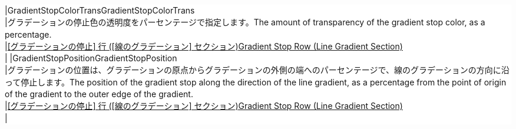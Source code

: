 |<span data-ttu-id="5ddcb-176">GradientStopColorTrans</span><span class="sxs-lookup"><span data-stu-id="5ddcb-176">GradientStopColorTrans</span></span>  <br/> |<span data-ttu-id="5ddcb-177">グラデーションの停止色の透明度をパーセンテージで指定します。</span><span class="sxs-lookup"><span data-stu-id="5ddcb-177">The amount of transparency of the gradient stop color, as a percentage.</span></span>  <br/> |<span data-ttu-id="5ddcb-178">[[グラデーションの停止] 行 ([線のグラデーション] セクション)](gradient-stop-row-line-gradient-section.md)</span><span class="sxs-lookup"><span data-stu-id="5ddcb-178">[Gradient Stop Row (Line Gradient Section)](gradient-stop-row-line-gradient-section.md)</span></span> <br/> |
|<span data-ttu-id="5ddcb-179">GradientStopPosition</span><span class="sxs-lookup"><span data-stu-id="5ddcb-179">GradientStopPosition</span></span>  <br/> |<span data-ttu-id="5ddcb-180">グラデーションの位置は、グラデーションの原点からグラデーションの外側の端へのパーセンテージで、線のグラデーションの方向に沿って停止します。</span><span class="sxs-lookup"><span data-stu-id="5ddcb-180">The position of the gradient stop along the direction of the line gradient, as a percentage from the point of origin of the gradient to the outer edge of the gradient.</span></span>  <br/> |<span data-ttu-id="5ddcb-181">[[グラデーションの停止] 行 ([線のグラデーション] セクション)](gradient-stop-row-line-gradient-section.md)</span><span class="sxs-lookup"><span data-stu-id="5ddcb-181">[Gradient Stop Row (Line Gradient Section)](gradient-stop-row-line-gradient-section.md)</span></span> <br/> |
   

